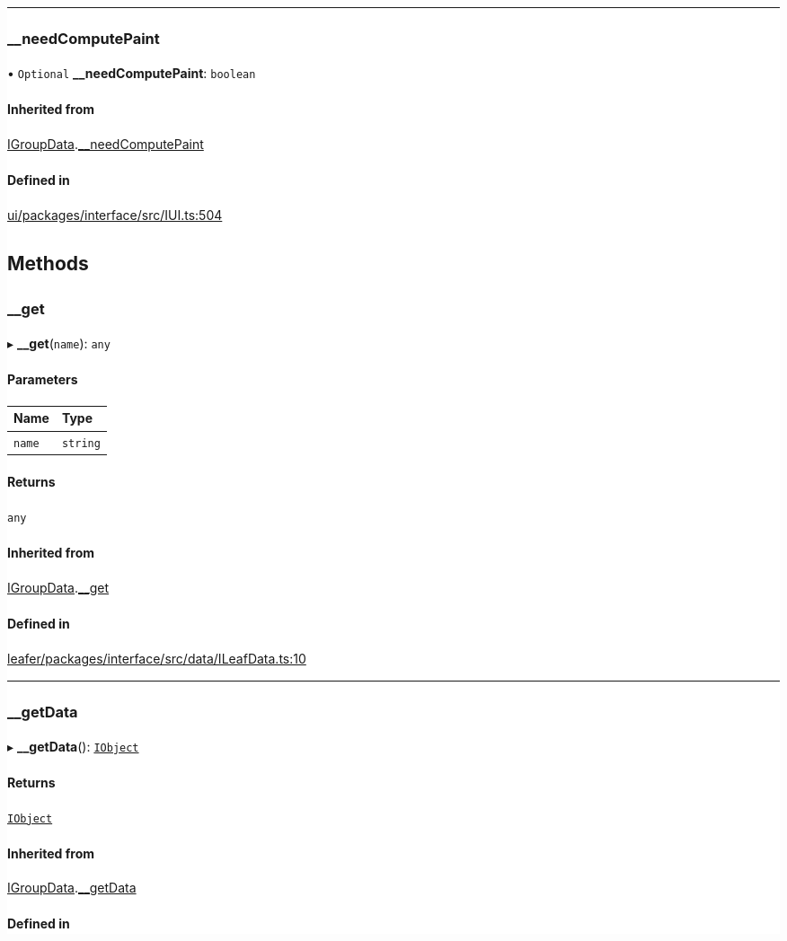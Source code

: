___

### \_\_needComputePaint

• `Optional` **\_\_needComputePaint**: `boolean`

#### Inherited from

[IGroupData](IGroupData.md).[__needComputePaint](IGroupData.md#__needcomputepaint)

#### Defined in

[ui/packages/interface/src/IUI.ts:504](https://github.com/leaferjs/leafer-ui/blob/311af1d/packages/interface/src/IUI.ts#L504)

## Methods

### \_\_get

▸ **__get**(`name`): `any`

#### Parameters

| Name | Type |
| :------ | :------ |
| `name` | `string` |

#### Returns

`any`

#### Inherited from

[IGroupData](IGroupData.md).[__get](IGroupData.md#__get)

#### Defined in

[leafer/packages/interface/src/data/ILeafData.ts:10](https://github.com/leaferjs/leafer/blob/fd13609/packages/interface/src/data/ILeafData.ts#L10)

___

### \_\_getData

▸ **__getData**(): [`IObject`](IObject.md)

#### Returns

[`IObject`](IObject.md)

#### Inherited from

[IGroupData](IGroupData.md).[__getData](IGroupData.md#__getdata)

#### Defined in
